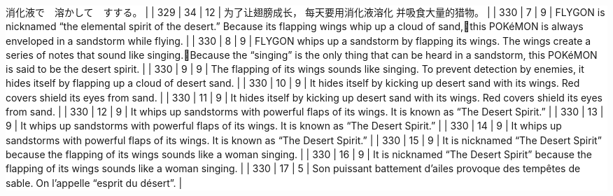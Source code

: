 消化液で　溶かして　すする。                                                                                                                                                                                                        |
| 329        | 34         | 12          | 为了让翅膀成长，
每天要用消化液溶化
并吸食大量的猎物。                                                                                                                                                                                                                   |
| 330        | 7          | 9           | FLYGON is nicknamed “the elemental 
spirit of the desert.” Because its
flapping wings whip up a cloud of sand,this POKéMON is always enveloped in a
sandstorm while flying.                                                                   |
| 330        | 8          | 9           | FLYGON whips up a sandstorm by
flapping its wings. The wings create a
series of notes that sound like singing.Because the “singing” is the only thing
that can be heard in a sandstorm, this
POKéMON is said to be the desert spirit.         |
| 330        | 9          | 9           | The flapping of its wings sounds like
singing. To prevent detection by enemies,
it hides itself by flapping up a cloud of
desert sand.                                                                                                         |
| 330        | 10         | 9           | It hides itself by kicking up desert sand
with its wings. Red covers shield its eyes
from sand.                                                                                                                                                |
| 330        | 11         | 9           | It hides itself by kicking up desert sand
with its wings. Red covers shield its eyes
from sand.                                                                                                                                                |
| 330        | 12         | 9           | It whips up sandstorms with
powerful flaps of its wings. It is
known as “The Desert Spirit.”                                                                                                                                                   |
| 330        | 13         | 9           | It whips up sandstorms with
powerful flaps of its wings. It is
known as “The Desert Spirit.”                                                                                                                                                   |
| 330        | 14         | 9           | It whips up sandstorms with
powerful flaps of its wings. It is
known as “The Desert Spirit.”                                                                                                                                                   |
| 330        | 15         | 9           | It is nicknamed “The Desert
Spirit” because the flapping of its
wings sounds like a woman singing.                                                                                                                                             |
| 330        | 16         | 9           | It is nicknamed “The Desert
Spirit” because the flapping of its
wings sounds like a woman singing.                                                                                                                                             |
| 330        | 17         | 5           | Son puissant battement d’ailes
provoque des tempêtes de sable.
On l’appelle “esprit du désert”.                                                                                                                                                |